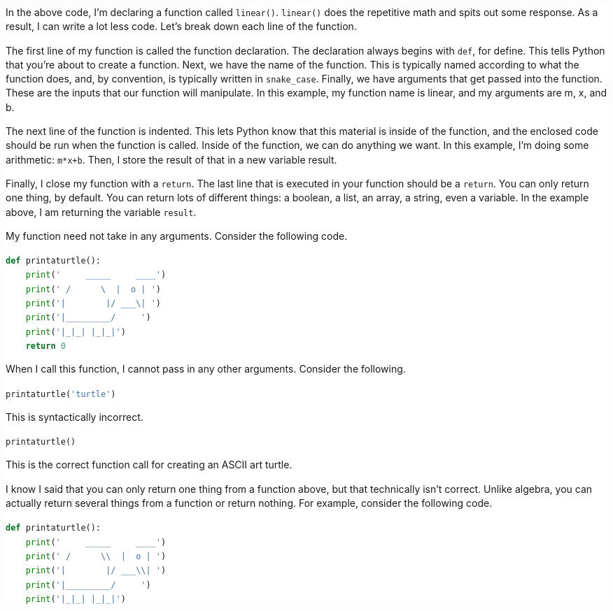 In the above code, I’m declaring a function called `linear()`. `linear()` does the repetitive math and spits out some response. As a result, I can write a lot less code. Let’s break down each line of the function.

The first line of my function is called the function declaration. The declaration always begins with `def`, for define. This tells Python that you’re about to create a function. Next, we have the name of the function. This is typically named according to what the function does, and, by convention, is typically written in `snake_case`. Finally, we have arguments that get passed into the function. These are the inputs that our function will manipulate. In this example, my function name is linear, and my arguments are m, x, and b.

The next line of the function is indented. This lets Python know that this material is inside of the function, and the enclosed code should be run when the function is called. Inside of the function, we can do anything we want. In this example, I’m doing some arithmetic: `m*x+b`. Then, I store the result of that in a new variable result.

Finally, I close my function with a `return`. The last line that is executed in your function should be a `return`. You can only return one thing, by default. You can return lots of different things: a boolean, a list, an array, a string, even a variable. In the example above, I am returning the variable `result`.

My function need not take in any arguments. Consider the following code.

```python
def printaturtle():
    print('     _____     ____')
    print(' /      \  |  o | ')
    print('|        |/ ___\| ')
    print('|_________/     ')
    print('|_|_| |_|_|')
    return 0
```

When I call this function, I cannot pass in any other arguments. Consider the following.

```python
printaturtle('turtle')
```

This is syntactically incorrect.

```python
printaturtle()
```

This is the correct function call for creating an ASCII art turtle.

I know I said that you can only return one thing from a function above, but that technically isn’t correct. Unlike algebra, you can actually return several things from a function or return nothing. For example, consider the following code.

```python
def printaturtle():
    print('     _____     ____')
    print(' /      \\  |  o | ')
    print('|        |/ ___\\| ')
    print('|_________/     ')
    print('|_|_| |_|_|')
```
